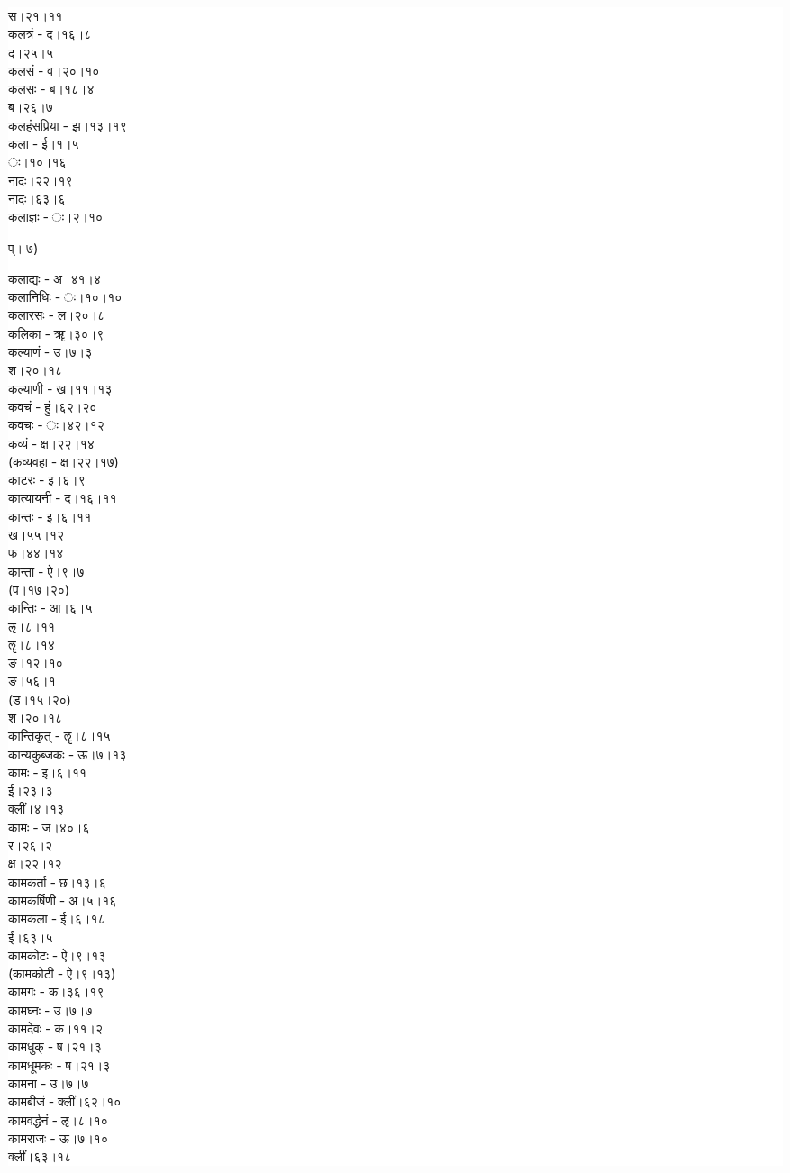 स।२१।११  
कलत्रं - द।१६।८  
द।२५।५  
कलसं - व।२०।१०  
कलसः - ब।१८।४  
ब।२६।७  
कलहंसप्रिया - झ।१३।१९  
कला - ई।१।५  
ः।१०।१६  
नादः।२२।१९  
नादः।६३।६  
कलाज्ञः - ः।२।१०  
  
प्। ७)  
  
कलाद्यः - अ।४१।४  
कलानिधिः - ः।१०।१०  
कलारसः - ल।२०।८  
कलिका - ॠ।३०।९  
कल्याणं - उ।७।३  
श।२०।१८  
कल्याणी - ख।११।१३  
कवचं - हुं।६२।२०  
कवचः - ः।४२।१२  
कव्यं - क्ष।२२।१४  
(कव्यवहा - क्ष।२२।१७)  
काटरः - इ।६।९  
कात्यायनी - द।१६।११  
कान्तः - इ।६।११  
ख।५५।१२  
फ।४४।१४  
कान्ता - ऐ।९।७  
(प।१७।२०)  
कान्तिः - आ।६।५  
ऌ।८।११  
ॡ।८।१४  
ङ।१२।१०  
ङ।५६।१  
(ड।१५।२०)  
श।२०।१८  
कान्तिकृत् - ॡ।८।१५  
कान्यकुब्जकः - ऊ।७।१३  
कामः - इ।६।११  
ई।२३।३  
क्लीं।४।१३  
कामः - ज।४०।६  
र।२६।२  
क्ष।२२।१२  
कामकर्ता - छ।१३।६  
कामकर्षिणी - अ।५।१६  
कामकला - ई।६।१८  
ईं।६३।५  
कामकोटः - ऐ।९।१३  
(कामकोटी - ऐ।९।१३)  
कामगः - क।३६।१९  
कामघ्नः - उ।७।७  
कामदेवः - क।११।२  
कामधुक् - ष।२१।३  
कामधूमकः - ष।२१।३  
कामना - उ।७।७  
कामबीजं - क्लीं।६२।१०  
कामवर्द्धनं - ऌ।८।१०  
कामराजः - ऊ।७।१०  
क्लीं।६३।१८  